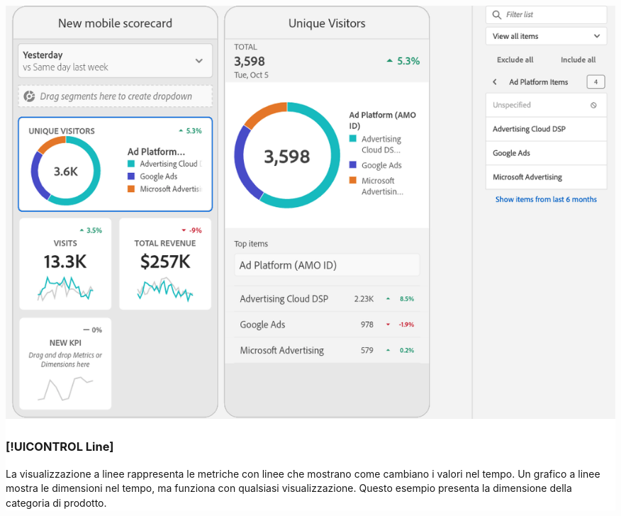 ![Visualizzazione ad anello](assets/donut-viz.png)

### [!UICONTROL Line]

La visualizzazione a linee rappresenta le metriche con linee che mostrano come cambiano i valori nel tempo. Un grafico a linee mostra le dimensioni nel tempo, ma funziona con qualsiasi visualizzazione. Questo esempio presenta la dimensione della categoria di prodotto.
